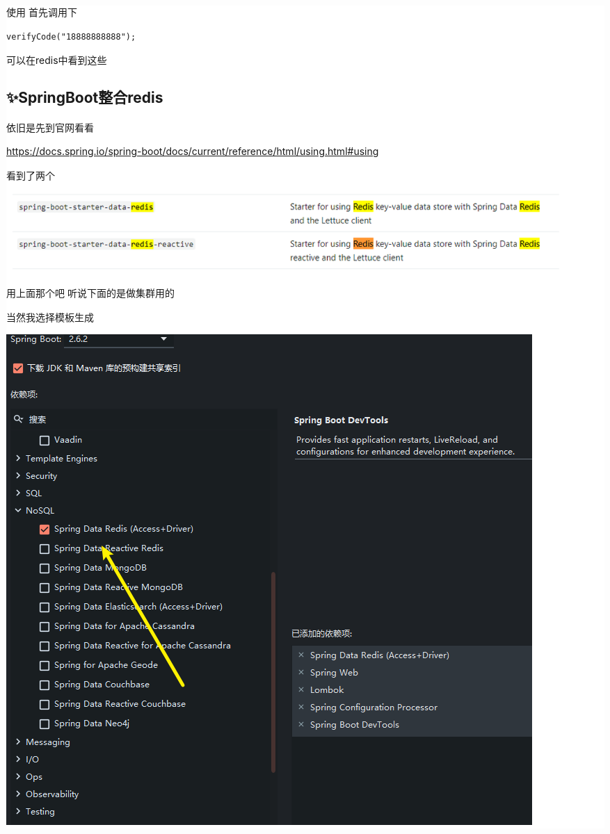 使用 首先调用下

`verifyCode("18888888888");`

可以在redis中看到这些

## ✨SpringBoot整合redis

依旧是先到官网看看

<https://docs.spring.io/spring-boot/docs/current/reference/html/using.html#using>

看到了两个

![image-20211223170648151](/images/Java/SpringBoot/04-Redis/image-20211223170648151.png)

用上面那个吧 听说下面的是做集群用的

当然我选择模板生成

![image-20211223171156327](/images/Java/SpringBoot/04-Redis/image-20211223171156327.png)
